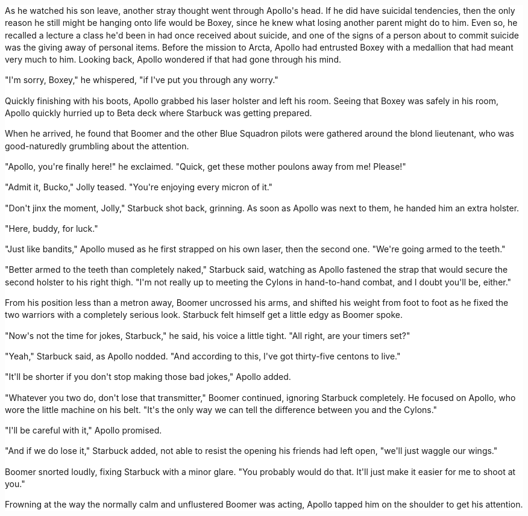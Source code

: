 As he watched his son leave, another stray thought went through Apollo's head.  If he did have suicidal tendencies, then the only reason he still might be hanging onto life would be Boxey, since he knew what losing another parent might do to him.  Even so, he recalled a lecture a class he'd been in had once received about suicide, and one of the signs of a person about to commit suicide was the giving away of personal items.  Before the mission to Arcta, Apollo had entrusted Boxey with a medallion that had meant very much to him.  Looking back, Apollo wondered if that had gone through his mind.

"I'm sorry, Boxey," he whispered, "if I've put you through any worry."

Quickly finishing with his boots, Apollo grabbed his laser holster and left his room.  Seeing that Boxey was safely in his room, Apollo quickly hurried up to Beta deck where Starbuck was getting prepared.

When he arrived, he found that Boomer and the other Blue Squadron pilots were gathered around the blond lieutenant, who was good-naturedly grumbling about the attention.

"Apollo, you're finally here!" he exclaimed.  "Quick, get these mother poulons away from me!  Please!"

"Admit it, Bucko," Jolly teased.  "You're enjoying every micron of it."

"Don't jinx the moment, Jolly," Starbuck shot back, grinning.  As soon as Apollo was next to them, he handed him an extra holster.

"Here, buddy, for luck."

"Just like bandits," Apollo mused as he first strapped on his own laser, then the second one. "We're going armed to the teeth."

"Better armed to the teeth than completely naked," Starbuck said, watching as Apollo fastened the strap that would secure the second holster to his right thigh.  "I'm not really up to meeting the Cylons in hand-to-hand combat, and I doubt you'll be, either."

From his position less than a metron away, Boomer uncrossed his arms, and shifted his weight from foot to foot as he fixed the two warriors with a completely serious look. Starbuck felt himself get a little edgy as Boomer spoke.

"Now's not the time for jokes, Starbuck," he said, his voice a little tight. "All right, are your timers set?"

"Yeah," Starbuck said, as Apollo nodded.  "And according to this, I've got thirty-five centons to live."

"It'll be shorter if you don't stop making those bad jokes," Apollo added.

"Whatever you two do, don't lose that transmitter," Boomer continued, ignoring Starbuck completely.  He focused on Apollo, who wore the little machine on his belt.  "It's the only way we can tell the difference between you and the Cylons."

"I'll be careful with it," Apollo promised.

"And if we do lose it," Starbuck added, not able to resist the opening his friends had left open, "we'll just waggle our wings."

Boomer snorted loudly, fixing Starbuck with a minor glare.  "You probably would do that. It'll just make it easier for me to shoot at you."

Frowning at the way the normally calm and unflustered Boomer was acting, Apollo tapped him on the shoulder to get his attention.
